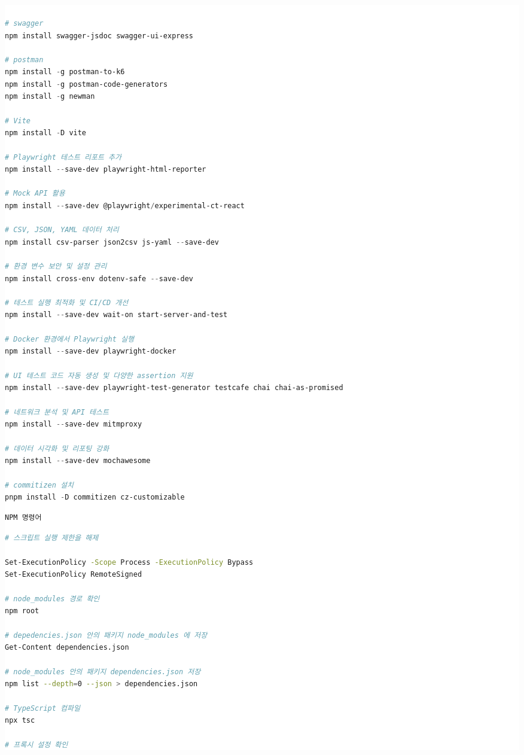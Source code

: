 ```PowerShell

# swagger
npm install swagger-jsdoc swagger-ui-express

# postman
npm install -g postman-to-k6
npm install -g postman-code-generators
npm install -g newman

# Vite
npm install -D vite

# Playwright 테스트 리포트 추가
npm install --save-dev playwright-html-reporter

# Mock API 활용
npm install --save-dev @playwright/experimental-ct-react

# CSV, JSON, YAML 데이터 처리
npm install csv-parser json2csv js-yaml --save-dev

# 환경 변수 보안 및 설정 관리
npm install cross-env dotenv-safe --save-dev

# 테스트 실행 최적화 및 CI/CD 개선
npm install --save-dev wait-on start-server-and-test

# Docker 환경에서 Playwright 실행
npm install --save-dev playwright-docker

# UI 테스트 코드 자동 생성 및 다양한 assertion 지원
npm install --save-dev playwright-test-generator testcafe chai chai-as-promised

# 네트워크 분석 및 API 테스트
npm install --save-dev mitmproxy

# 데이터 시각화 및 리포팅 강화
npm install --save-dev mochawesome

# commitizen 설치
pnpm install -D commitizen cz-customizable
```

`NPM 명령어`

```sh
# 스크립트 실행 제한을 해제

Set-ExecutionPolicy -Scope Process -ExecutionPolicy Bypass
Set-ExecutionPolicy RemoteSigned

# node_modules 경로 확인
npm root

# depedencies.json 안의 패키지 node_modules 에 저장
Get-Content dependencies.json

# node_modules 안의 패키지 dependencies.json 저장
npm list --depth=0 --json > dependencies.json

# TypeScript 컴파일
npx tsc

# 프록시 설정 확인
```